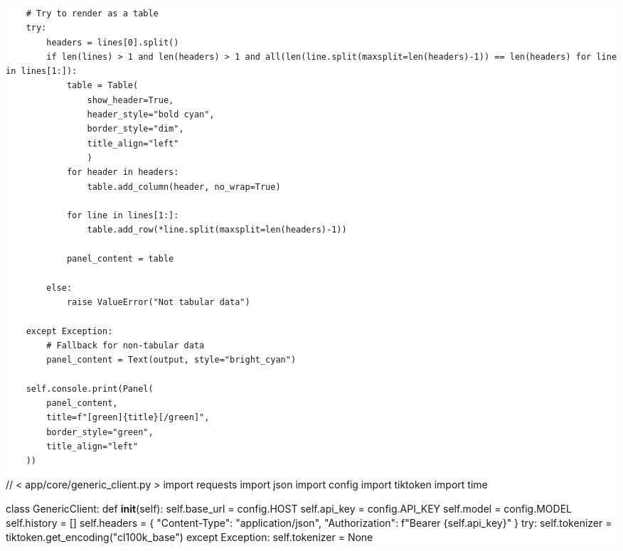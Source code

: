         # Try to render as a table
        try:
            headers = lines[0].split()
            if len(lines) > 1 and len(headers) > 1 and all(len(line.split(maxsplit=len(headers)-1)) == len(headers) for line in lines[1:]):
                table = Table(
                    show_header=True, 
                    header_style="bold cyan", 
                    border_style="dim",
                    title_align="left"
                    )
                for header in headers:
                    table.add_column(header, no_wrap=True)

                for line in lines[1:]:
                    table.add_row(*line.split(maxsplit=len(headers)-1))
                
                panel_content = table

            else:
                raise ValueError("Not tabular data")

        except Exception:
            # Fallback for non-tabular data
            panel_content = Text(output, style="bright_cyan")

        self.console.print(Panel(
            panel_content, 
            title=f"[green]{title}[/green]", 
            border_style="green", 
            title_align="left"
        ))

// < app/core/generic_client.py >
import requests
import json
import config
import tiktoken
import time

class GenericClient:
    def __init__(self):
        self.base_url = config.HOST
        self.api_key = config.API_KEY
        self.model = config.MODEL
        self.history = []
        self.headers = {
            "Content-Type": "application/json",
            "Authorization": f"Bearer {self.api_key}"
        }
        try:
            self.tokenizer = tiktoken.get_encoding("cl100k_base")
        except Exception:
            self.tokenizer = None

